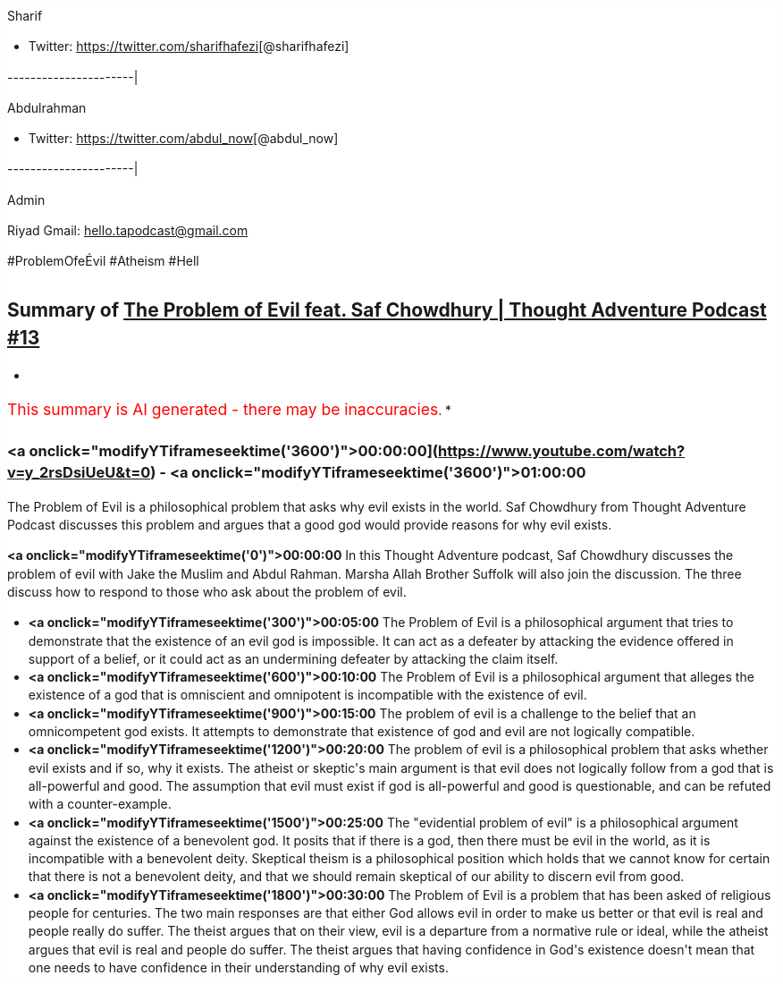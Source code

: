 Sharif

- Twitter: https://twitter.com/sharifhafezi​​ [@sharifhafezi]

----------------------|

Abdulrahman

- Twitter: https://twitter.com/abdul_now​ [@abdul_now]

----------------------|

Admin

Riyad 
Gmail: hello.tapodcast@gmail.com


#ProblemOfeÉvil #Atheism #Hell

## Summary of [The Problem of Evil feat. Saf Chowdhury | Thought Adventure Podcast #13](https://www.youtube.com/watch?v=y_2rsDsiUeU)


*

<span style="color:red; font-size:125%">This summary is AI generated - there may be inaccuracies</span>. [](/)*

### <a onclick=\"modifyYTiframeseektime('3600')\">00:00:00](https://www.youtube.com/watch?v=y_2rsDsiUeU&t=0) - <a onclick=\"modifyYTiframeseektime('3600')\">01:00:00</a>

The Problem of Evil is a philosophical problem that asks why evil exists in the world. Saf Chowdhury from Thought Adventure Podcast discusses this problem and argues that a good god would provide reasons for why evil exists.

**<a onclick=\"modifyYTiframeseektime('0')\">00:00:00</a>** In this Thought Adventure podcast, Saf Chowdhury discusses the problem of evil with Jake the Muslim and Abdul Rahman. Marsha Allah Brother Suffolk will also join the discussion. The three discuss how to respond to those who ask about the problem of evil.
* **<a onclick=\"modifyYTiframeseektime('300')\">00:05:00</a>** The Problem of Evil is a philosophical argument that tries to demonstrate that the existence of an evil god is impossible. It can act as a defeater by attacking the evidence offered in support of a belief, or it could act as an undermining defeater by attacking the claim itself.
* **<a onclick=\"modifyYTiframeseektime('600')\">00:10:00</a>** The Problem of Evil is a philosophical argument that alleges the existence of a god that is omniscient and omnipotent is incompatible with the existence of evil.
* **<a onclick=\"modifyYTiframeseektime('900')\">00:15:00</a>** The problem of evil is a challenge to the belief that an omnicompetent god exists. It attempts to demonstrate that existence of god and evil are not logically compatible.
* **<a onclick=\"modifyYTiframeseektime('1200')\">00:20:00</a>** The problem of evil is a philosophical problem that asks whether evil exists and if so, why it exists. The atheist or skeptic's main argument is that evil does not logically follow from a god that is all-powerful and good. The assumption that evil must exist if god is all-powerful and good is questionable, and can be refuted with a counter-example.
* **<a onclick=\"modifyYTiframeseektime('1500')\">00:25:00</a>** The "evidential problem of evil" is a philosophical argument against the existence of a benevolent god. It posits that if there is a god, then there must be evil in the world, as it is incompatible with a benevolent deity. Skeptical theism is a philosophical position which holds that we cannot know for certain that there is not a benevolent deity, and that we should remain skeptical of our ability to discern evil from good.
* **<a onclick=\"modifyYTiframeseektime('1800')\">00:30:00</a>** The Problem of Evil is a problem that has been asked of religious people for centuries. The two main responses are that either God allows evil in order to make us better or that evil is real and people really do suffer. The theist argues that on their view, evil is a departure from a normative rule or ideal, while the atheist argues that evil is real and people do suffer. The theist argues that having confidence in God's existence doesn't mean that one needs to have confidence in their understanding of why evil exists.